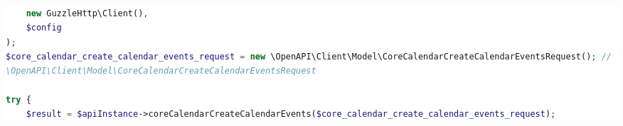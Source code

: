 ```php
    new GuzzleHttp\Client(),
    $config
);
$core_calendar_create_calendar_events_request = new \OpenAPI\Client\Model\CoreCalendarCreateCalendarEventsRequest(); // \OpenAPI\Client\Model\CoreCalendarCreateCalendarEventsRequest

try {
    $result = $apiInstance->coreCalendarCreateCalendarEvents($core_calendar_create_calendar_events_request);
